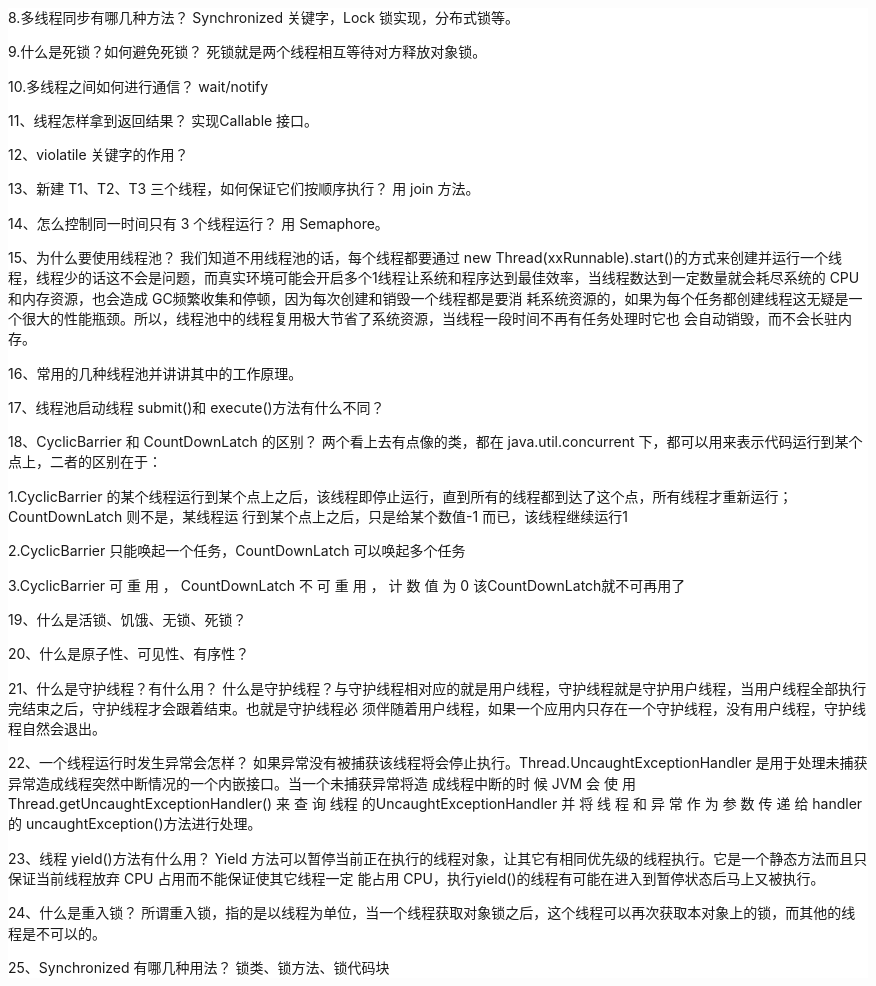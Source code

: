 8.多线程同步有哪几种方法？
Synchronized 关键字，Lock 锁实现，分布式锁等。

9.什么是死锁？如何避免死锁？
死锁就是两个线程相互等待对方释放对象锁。

10.多线程之间如何进行通信？
wait/notify

11、线程怎样拿到返回结果？
实现Callable 接口。

12、violatile 关键字的作用？

13、新建 T1、T2、T3 三个线程，如何保证它们按顺序执行？
用 join 方法。

14、怎么控制同一时间只有 3 个线程运行？
用 Semaphore。

15、为什么要使用线程池？
我们知道不用线程池的话，每个线程都要通过 new Thread(xxRunnable).start()的方式来创建并运行一个线程，线程少的话这不会是问题，而真实环境可能会开启多个1线程让系统和程序达到最佳效率，当线程数达到一定数量就会耗尽系统的 CPU 和内存资源，也会造成 GC频繁收集和停顿，因为每次创建和销毁一个线程都是要消 耗系统资源的，如果为每个任务都创建线程这无疑是一个很大的性能瓶颈。所以，线程池中的线程复用极大节省了系统资源，当线程一段时间不再有任务处理时它也 会自动销毁，而不会长驻内存。

16、常用的几种线程池并讲讲其中的工作原理。

17、线程池启动线程 submit()和 execute()方法有什么不同？

18、CyclicBarrier 和 CountDownLatch 的区别？
两个看上去有点像的类，都在 java.util.concurrent 下，都可以用来表示代码运行到某个点上，二者的区别在于：

1.CyclicBarrier 的某个线程运行到某个点上之后，该线程即停止运行，直到所有的线程都到达了这个点，所有线程才重新运行；CountDownLatch 则不是，某线程运 行到某个点上之后，只是给某个数值-1 而已，该线程继续运行1

2.CyclicBarrier 只能唤起一个任务，CountDownLatch 可以唤起多个任务

3.CyclicBarrier 可 重 用 ， CountDownLatch 不 可 重 用 ， 计 数 值 为 0 该CountDownLatch就不可再用了

19、什么是活锁、饥饿、无锁、死锁？

20、什么是原子性、可见性、有序性？

21、什么是守护线程？有什么用？
什么是守护线程？与守护线程相对应的就是用户线程，守护线程就是守护用户线程，当用户线程全部执行完结束之后，守护线程才会跟着结束。也就是守护线程必 须伴随着用户线程，如果一个应用内只存在一个守护线程，没有用户线程，守护线程自然会退出。

22、一个线程运行时发生异常会怎样？
如果异常没有被捕获该线程将会停止执行。Thread.UncaughtExceptionHandler 是用于处理未捕获异常造成线程突然中断情况的一个内嵌接口。当一个未捕获异常将造 成线程中断的时 候 JVM 会 使 用 Thread.getUncaughtExceptionHandler() 来 查 询 线程 的UncaughtExceptionHandler 并 将 线 程 和 异 常 作 为 参 数 传 递 给 handler 的 uncaughtException()方法进行处理。

23、线程 yield()方法有什么用？
Yield 方法可以暂停当前正在执行的线程对象，让其它有相同优先级的线程执行。它是一个静态方法而且只保证当前线程放弃 CPU 占用而不能保证使其它线程一定 能占用 CPU，执行yield()的线程有可能在进入到暂停状态后马上又被执行。

24、什么是重入锁？
所谓重入锁，指的是以线程为单位，当一个线程获取对象锁之后，这个线程可以再次获取本对象上的锁，而其他的线程是不可以的。

25、Synchronized 有哪几种用法？
锁类、锁方法、锁代码块
